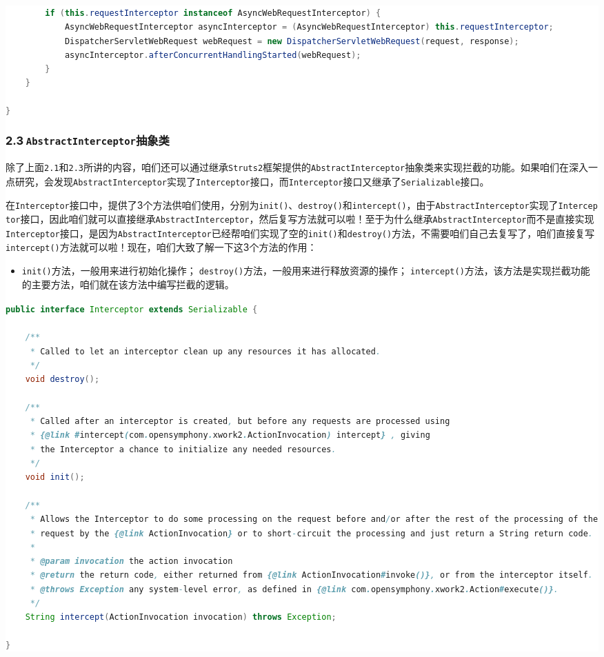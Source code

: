 ```java
		if (this.requestInterceptor instanceof AsyncWebRequestInterceptor) {
			AsyncWebRequestInterceptor asyncInterceptor = (AsyncWebRequestInterceptor) this.requestInterceptor;
			DispatcherServletWebRequest webRequest = new DispatcherServletWebRequest(request, response);
			asyncInterceptor.afterConcurrentHandlingStarted(webRequest);
		}
	}

}

```

### 2.3 `AbstractInterceptor`抽象类

除了上面`2.1`和`2.3`所讲的内容，咱们还可以通过继承`Struts2`框架提供的`AbstractInterceptor`抽象类来实现拦截的功能。如果咱们在深入一点研究，会发现`AbstractInterceptor`实现了`Interceptor`接口，而`Interceptor`接口又继承了`Serializable`接口。

在`Interceptor`接口中，提供了3个方法供咱们使用，分别为`init()`、`destroy()`和`intercept()`，由于`AbstractInterceptor`实现了`Interceptor`接口，因此咱们就可以直接继承`AbstractInterceptor`，然后复写方法就可以啦！至于为什么继承`AbstractInterceptor`而不是直接实现`Interceptor`接口，是因为`AbstractInterceptor`已经帮咱们实现了空的`init()`和`destroy()`方法，不需要咱们自己去复写了，咱们直接复写`intercept()`方法就可以啦！现在，咱们大致了解一下这3个方法的作用：

- `init()`方法，一般用来进行初始化操作；
`destroy()`方法，一般用来进行释放资源的操作；
`intercept()`方法，该方法是实现拦截功能的主要方法，咱们就在该方法中编写拦截的逻辑。
```java
public interface Interceptor extends Serializable {

    /**
     * Called to let an interceptor clean up any resources it has allocated.
     */
    void destroy();

    /**
     * Called after an interceptor is created, but before any requests are processed using
     * {@link #intercept(com.opensymphony.xwork2.ActionInvocation) intercept} , giving
     * the Interceptor a chance to initialize any needed resources.
     */
    void init();

    /**
     * Allows the Interceptor to do some processing on the request before and/or after the rest of the processing of the
     * request by the {@link ActionInvocation} or to short-circuit the processing and just return a String return code.
     *
     * @param invocation the action invocation
     * @return the return code, either returned from {@link ActionInvocation#invoke()}, or from the interceptor itself.
     * @throws Exception any system-level error, as defined in {@link com.opensymphony.xwork2.Action#execute()}.
     */
    String intercept(ActionInvocation invocation) throws Exception;

}
```
